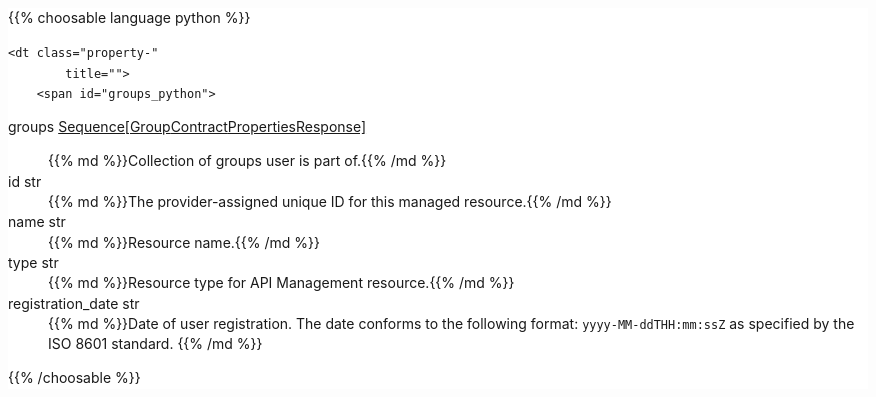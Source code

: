 {{% choosable language python %}}
<dl class="resources-properties">

    <dt class="property-"
            title="">
        <span id="groups_python">
<a href="#groups_python" style="color: inherit; text-decoration: inherit;">groups</a>
</span>
        <span class="property-indicator"></span>
        <span class="property-type"><a href="#groupcontractpropertiesresponse">Sequence[Group<wbr>Contract<wbr>Properties<wbr>Response]</a></span>
    </dt>
    <dd>{{% md %}}Collection of groups user is part of.{{% /md %}}</dd>
    <dt class="property-"
            title="">
        <span id="id_python">
<a href="#id_python" style="color: inherit; text-decoration: inherit;">id</a>
</span>
        <span class="property-indicator"></span>
        <span class="property-type">str</span>
    </dt>
    <dd>{{% md %}}The provider-assigned unique ID for this managed resource.{{% /md %}}</dd>
    <dt class="property-"
            title="">
        <span id="name_python">
<a href="#name_python" style="color: inherit; text-decoration: inherit;">name</a>
</span>
        <span class="property-indicator"></span>
        <span class="property-type">str</span>
    </dt>
    <dd>{{% md %}}Resource name.{{% /md %}}</dd>
    <dt class="property-"
            title="">
        <span id="type_python">
<a href="#type_python" style="color: inherit; text-decoration: inherit;">type</a>
</span>
        <span class="property-indicator"></span>
        <span class="property-type">str</span>
    </dt>
    <dd>{{% md %}}Resource type for API Management resource.{{% /md %}}</dd>
    <dt class="property-"
            title="">
        <span id="registration_date_python">
<a href="#registration_date_python" style="color: inherit; text-decoration: inherit;">registration_<wbr>date</a>
</span>
        <span class="property-indicator"></span>
        <span class="property-type">str</span>
    </dt>
    <dd>{{% md %}}Date of user registration. The date conforms to the following format: `yyyy-MM-ddTHH:mm:ssZ` as specified by the ISO 8601 standard.
{{% /md %}}</dd>
</dl>
{{% /choosable %}}
